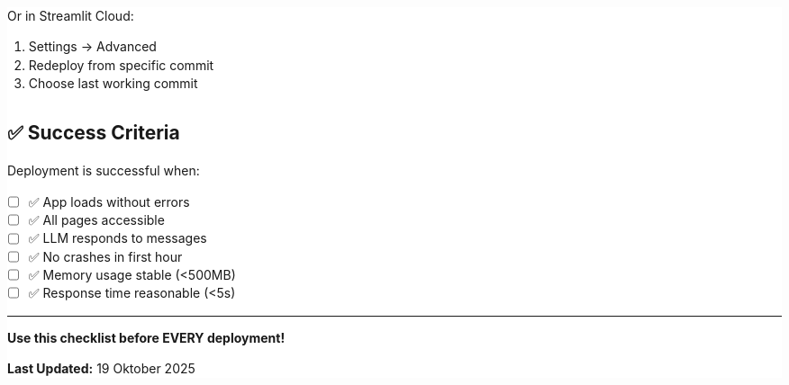 Or in Streamlit Cloud:
1. Settings → Advanced
2. Redeploy from specific commit
3. Choose last working commit

## ✅ Success Criteria

Deployment is successful when:
- [ ] ✅ App loads without errors
- [ ] ✅ All pages accessible
- [ ] ✅ LLM responds to messages
- [ ] ✅ No crashes in first hour
- [ ] ✅ Memory usage stable (<500MB)
- [ ] ✅ Response time reasonable (<5s)

---

**Use this checklist before EVERY deployment!**

**Last Updated:** 19 Oktober 2025
